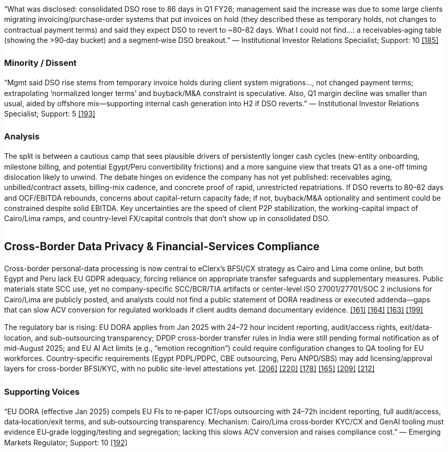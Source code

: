 “What was disclosed: consolidated DSO rose to 86 days in Q1 FY26; management said the increase was due to some large clients migrating invoicing/purchase-order systems that put invoices on hold (they described these as temporary holds, not changes to contractual payment terms) and said they expect DSO to revert to ~80–82 days. What I could not find…: a receivables‑aging table (showing the >90‑day bucket) and a segment‑wise DSO breakout.” — Institutional Investor Relations Specialist; Support: 10 [[185]](#post-185)

### Minority / Dissent

“Mgmt said DSO rise stems from temporary invoice holds during client system migrations…, not changed payment terms; extrapolating ‘normalized longer terms’ and buyback/M&A constraint is speculative. Also, Q1 margin decline was smaller than usual, aided by offshore mix—supporting internal cash generation into H2 if DSO reverts.” — Institutional Investor Relations Specialist; Support: 5 [[193]](#post-193)

### Analysis

The split is between a cautious camp that sees plausible drivers of persistently longer cash cycles (new-entity onboarding, milestone billing, and potential Egypt/Peru convertibility frictions) and a more sanguine view that treats Q1 as a one-off timing dislocation likely to unwind. The debate hinges on evidence the company has not yet published: receivables aging, unbilled/contract assets, billing-mix cadence, and concrete proof of rapid, unrestricted repatriations. If DSO reverts to 80–82 days and OCF/EBITDA rebounds, concerns about capital-return capacity fade; if not, buyback/M&A optionality and sentiment could be constrained despite solid EBITDA. Key uncertainties are the speed of client P2P stabilization, the working-capital impact of Cairo/Lima ramps, and country-level FX/capital controls that don’t show up in consolidated DSO.

## Cross-Border Data Privacy & Financial-Services Compliance

Cross-border personal-data processing is now central to eClerx’s BFSI/CX strategy as Cairo and Lima come online, but both Egypt and Peru lack EU GDPR adequacy, forcing reliance on appropriate transfer safeguards and supplementary measures. Public materials state SCC use, yet no company-specific SCC/BCR/TIA artifacts or center-level ISO 27001/27701/SOC 2 inclusions for Cairo/Lima are publicly posted, and analysts could not find a public statement of DORA readiness or executed addenda—gaps that can slow ACV conversion for regulated workloads if client audits demand documentary evidence. [[161]](#post-161) [[164]](#post-164) [[163]](#post-163) [[199]](#post-199)

The regulatory bar is rising: EU DORA applies from Jan 2025 with 24–72 hour incident reporting, audit/access rights, exit/data-location, and sub-outsourcing transparency; DPDP cross-border transfer rules in India were still pending formal notification as of mid-August 2025; and EU AI Act limits (e.g., “emotion recognition”) could require configuration changes to QA tooling for EU workforces. Country-specific requirements (Egypt PDPL/PDPC, CBE outsourcing, Peru ANPD/SBS) may add licensing/approval layers for cross-border BFSI/KYC, with no public site-level attestations yet. [[206]](#post-206) [[220]](#post-220) [[178]](#post-178) [[165]](#post-165) [[209]](#post-209) [[212]](#post-212)

### Supporting Voices

“EU DORA (effective Jan 2025) compels EU FIs to re‑paper ICT/ops outsourcing with 24–72h incident reporting, full audit/access, data‑location/exit terms, and sub‑outsourcing transparency. Mechanism: Cairo/Lima cross‑border KYC/CX and GenAI tooling must evidence EU‑grade logging/testing and segregation; lacking this slows ACV conversion and raises compliance cost.” — Emerging Markets Regulator; Support: 10 [[192]](#post-192)
